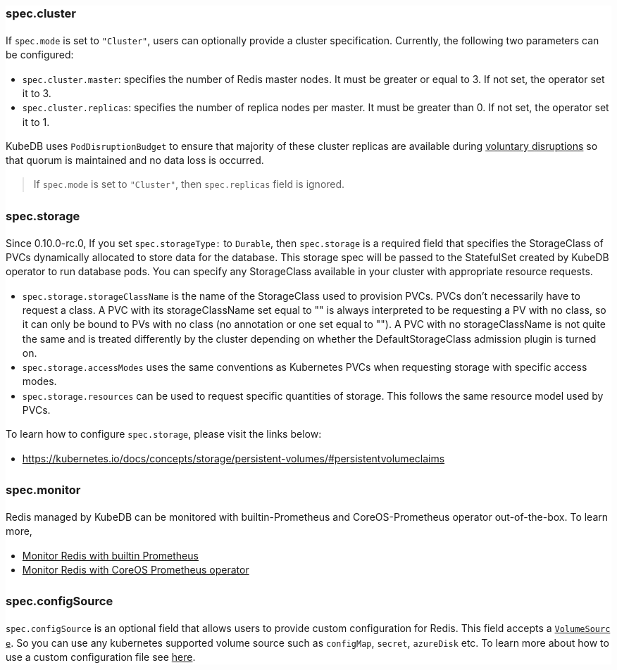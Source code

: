 ### spec.cluster

If `spec.mode` is set to `"Cluster"`, users can optionally provide a cluster specification. Currently, the following two parameters can be configured:

- `spec.cluster.master`: specifies the number of Redis master nodes. It must be greater or equal to 3. If not set, the operator set it to 3.
- `spec.cluster.replicas`: specifies the number of replica nodes per master. It must be greater than 0. If not set, the operator set it to 1.

KubeDB uses `PodDisruptionBudget` to ensure that majority of these cluster replicas are available during [voluntary disruptions](https://kubernetes.io/docs/concepts/workloads/pods/disruptions/#voluntary-and-involuntary-disruptions) so that quorum is maintained and no data loss is occurred.

> If `spec.mode` is set to `"Cluster"`, then `spec.replicas` field is ignored.

### spec.storage

Since 0.10.0-rc.0, If you set `spec.storageType:` to `Durable`, then  `spec.storage` is a required field that specifies the StorageClass of PVCs dynamically allocated to store data for the database. This storage spec will be passed to the StatefulSet created by KubeDB operator to run database pods. You can specify any StorageClass available in your cluster with appropriate resource requests.

- `spec.storage.storageClassName` is the name of the StorageClass used to provision PVCs. PVCs don’t necessarily have to request a class. A PVC with its storageClassName set equal to "" is always interpreted to be requesting a PV with no class, so it can only be bound to PVs with no class (no annotation or one set equal to ""). A PVC with no storageClassName is not quite the same and is treated differently by the cluster depending on whether the DefaultStorageClass admission plugin is turned on.
- `spec.storage.accessModes` uses the same conventions as Kubernetes PVCs when requesting storage with specific access modes.
- `spec.storage.resources` can be used to request specific quantities of storage. This follows the same resource model used by PVCs.

To learn how to configure `spec.storage`, please visit the links below:

- https://kubernetes.io/docs/concepts/storage/persistent-volumes/#persistentvolumeclaims

### spec.monitor

Redis managed by KubeDB can be monitored with builtin-Prometheus and CoreOS-Prometheus operator out-of-the-box. To learn more,

- [Monitor Redis with builtin Prometheus](/docs/guides/redis/monitoring/using-builtin-prometheus.md)
- [Monitor Redis with CoreOS Prometheus operator](/docs/guides/redis/monitoring/using-coreos-prometheus-operator.md)

### spec.configSource

`spec.configSource` is an optional field that allows users to provide custom configuration for Redis. This field accepts a [`VolumeSource`](https://github.com/kubernetes/api/blob/release-1.11/core/v1/types.go#L47). So you can use any kubernetes supported volume source such as `configMap`, `secret`, `azureDisk` etc. To learn more about how to use a custom configuration file see [here](/docs/guides/redis/custom-config/using-custom-config.md).
